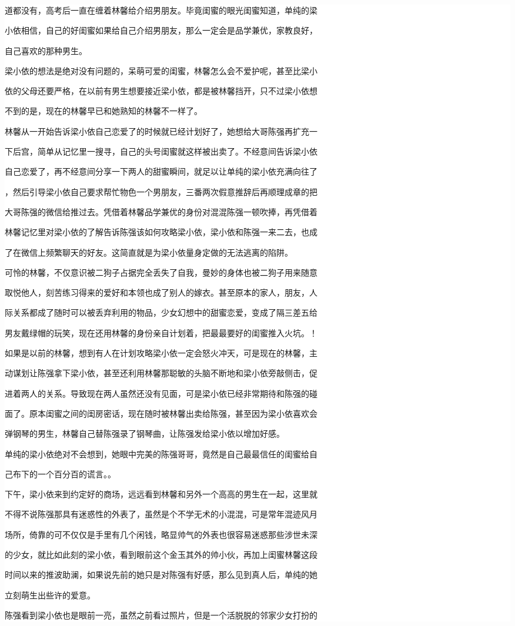 道都没有，高考后一直在缠着林馨给介绍男朋友。毕竟闺蜜的眼光闺蜜知道，单纯的梁

小依相信，自己的好闺蜜如果给自己介绍男朋友，那么一定会是品学兼优，家教良好，

自己喜欢的那种男生。

梁小依的想法是绝对没有问题的，呆萌可爱的闺蜜，林馨怎么会不爱护呢，甚至比梁小

依的父母还要严格，在以前有男生想要接近梁小依，都是被林馨挡开，只不过梁小依想

不到的是，现在的林馨早已和她熟知的林馨不一样了。



林馨从一开始告诉梁小依自己恋爱了的时候就已经计划好了，她想给大哥陈强再扩充一

下后宫，简单从记忆里一搜寻，自己的头号闺蜜就这样被出卖了。不经意间告诉梁小依

自己恋爱了，再不经意间分享一下两人的甜蜜瞬间，就足以让单纯的梁小依充满向往了

，然后引导梁小依自己要求帮忙物色一个男朋友，三番两次假意推辞后再顺理成章的把

大哥陈强的微信给推过去。凭借着林馨品学兼优的身份对混混陈强一顿吹捧，再凭借着

林馨记忆里对梁小依的了解告诉陈强该如何攻略梁小依，梁小依和陈强一来二去，也成

了在微信上频繁聊天的好友。这简直就是为梁小依量身定做的无法逃离的陷阱。



可怜的林馨，不仅意识被二狗子占据完全丢失了自我，曼妙的身体也被二狗子用来随意

取悦他人，刻苦练习得来的爱好和本领也成了别人的嫁衣。甚至原本的家人，朋友，人

际关系都成了随时可以被丢弃利用的物品，少女幻想中的甜蜜恋爱，变成了隔三差五给

男友戴绿帽的玩笑，现在还用林馨的身份亲自计划着，把最最要好的闺蜜推入火坑。！

如果是以前的林馨，想到有人在计划攻略梁小依一定会怒火冲天，可是现在的林馨，主

动谋划让陈强拿下梁小依，甚至还利用林馨那聪敏的头脑不断地和梁小依旁敲侧击，促

进着两人的关系。导致现在两人虽然还没有见面，可是梁小依已经非常期待和陈强的碰

面了。原本闺蜜之间的闺房密话，现在随时被林馨出卖给陈强，甚至因为梁小依喜欢会

弹钢琴的男生，林馨自己替陈强录了钢琴曲，让陈强发给梁小依以增加好感。

单纯的梁小依绝对不会想到，她眼中完美的陈强哥哥，竟然是自己最最信任的闺蜜给自

己布下的一个百分百的谎言。。



下午，梁小依来到约定好的商场，远远看到林馨和另外一个高高的男生在一起，这里就

不得不说陈强那具有迷惑性的外表了，虽然是个不学无术的小混混，可是常年混迹风月

场所，倚靠的可不仅仅是手里有几个闲钱，略显帅气的外表也很容易迷惑那些涉世未深

的少女，就比如此刻的梁小依，看到眼前这个金玉其外的帅小伙，再加上闺蜜林馨这段

时间以来的推波助澜，如果说先前的她只是对陈强有好感，那么见到真人后，单纯的她

立刻萌生出些许的爱意。

陈强看到梁小依也是眼前一亮，虽然之前看过照片，但是一个活脱脱的邻家少女打扮的
